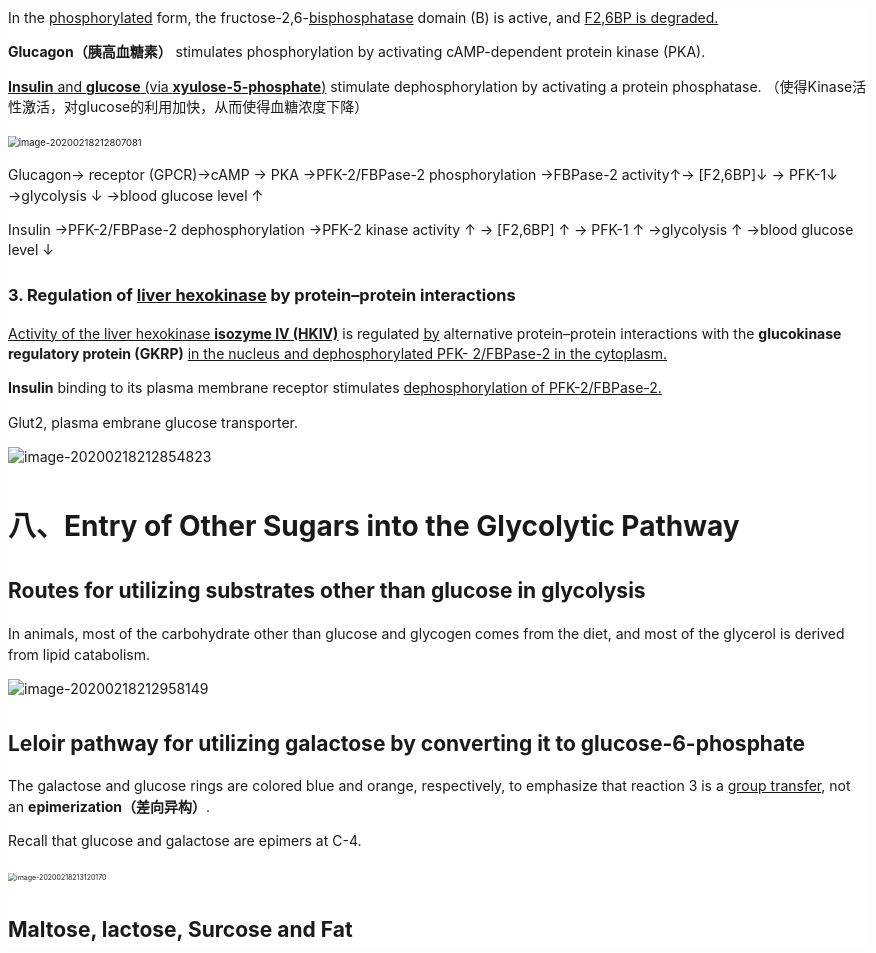 In the <u>phosphorylated</u> form, the fructose-2,6-<u>bisphosphatase</u> domain (B) is active, and <u>F2,6BP is degraded.</u> 

**Glucagon（胰高血糖素）** stimulates phosphorylation by activating cAMP-dependent protein kinase (PKA). 

<u>**Insulin** and **glucose** (via **xyulose-5-phosphate**)</u> stimulate dephosphorylation by activating a protein phosphatase. （使得Kinase活性激活，对glucose的利用加快，从而使得血糖浓度下降）

<img src="https://20190531-1259353497.cos.ap-guangzhou.myqcloud.com/Biochemistry%20II%20%28Metabolism%29/image-20200218212807081.png" alt="image-20200218212807081" style="zoom: 67%;" />

Glucagon→ receptor (GPCR)→cAMP → PKA →PFK-2/FBPase-2 phosphorylation →FBPase-2 activity↑→ [F2,6BP]↓ → PFK-1↓  →glycolysis ↓ →blood glucose level ↑ 

Insulin →PFK-2/FBPase-2 dephosphorylation →PFK-2 kinase activity ↑ → [F2,6BP] ↑ → PFK-1 ↑  →glycolysis ↑ →blood glucose level ↓

### 3. Regulation of <u>liver hexokinase</u> by protein–protein interactions

<u>Activity of the liver hexokinase **isozyme IV (HKIV)**</u> is regulated <u>by</u> alternative protein–protein interactions with the **glucokinase regulatory protein (GKRP)** <u>in the nucleus and dephosphorylated PFK- 2/FBPase-2 in the cytoplasm.</u> 

**Insulin** binding to its plasma membrane receptor stimulates <u>dephosphorylation of PFK-2/FBPase-2.</u> 

Glut2, plasma embrane glucose transporter. 

![image-20200218212854823](https://20190531-1259353497.cos.ap-guangzhou.myqcloud.com/Biochemistry%20II%20%28Metabolism%29/image-20200218212854823.png)

# 八、Entry of Other Sugars into the Glycolytic Pathway

## Routes for utilizing substrates other than glucose in glycolysis

In animals, most of the carbohydrate other than glucose and glycogen comes from the diet, and most of the glycerol is derived from lipid catabolism.

<img src="https://20190531-1259353497.cos.ap-guangzhou.myqcloud.com/Biochemistry%20II%20%28Metabolism%29/image-20200218212958149.png" alt="image-20200218212958149"  />

## Leloir pathway for utilizing galactose by converting it to glucose-6-phosphate

The galactose and glucose rings are colored blue and orange, respectively, to emphasize that reaction 3 is a <u>group transfer</u>, not an **epimerization（差向异构）**. 

Recall that glucose and galactose are epimers at C-4.

<img src="https://20190531-1259353497.cos.ap-guangzhou.myqcloud.com/Biochemistry%20II%20%28Metabolism%29/image-20200218213120170.png" alt="image-20200218213120170" style="zoom: 50%;" />

## Maltose, lactose, Surcose and Fat
